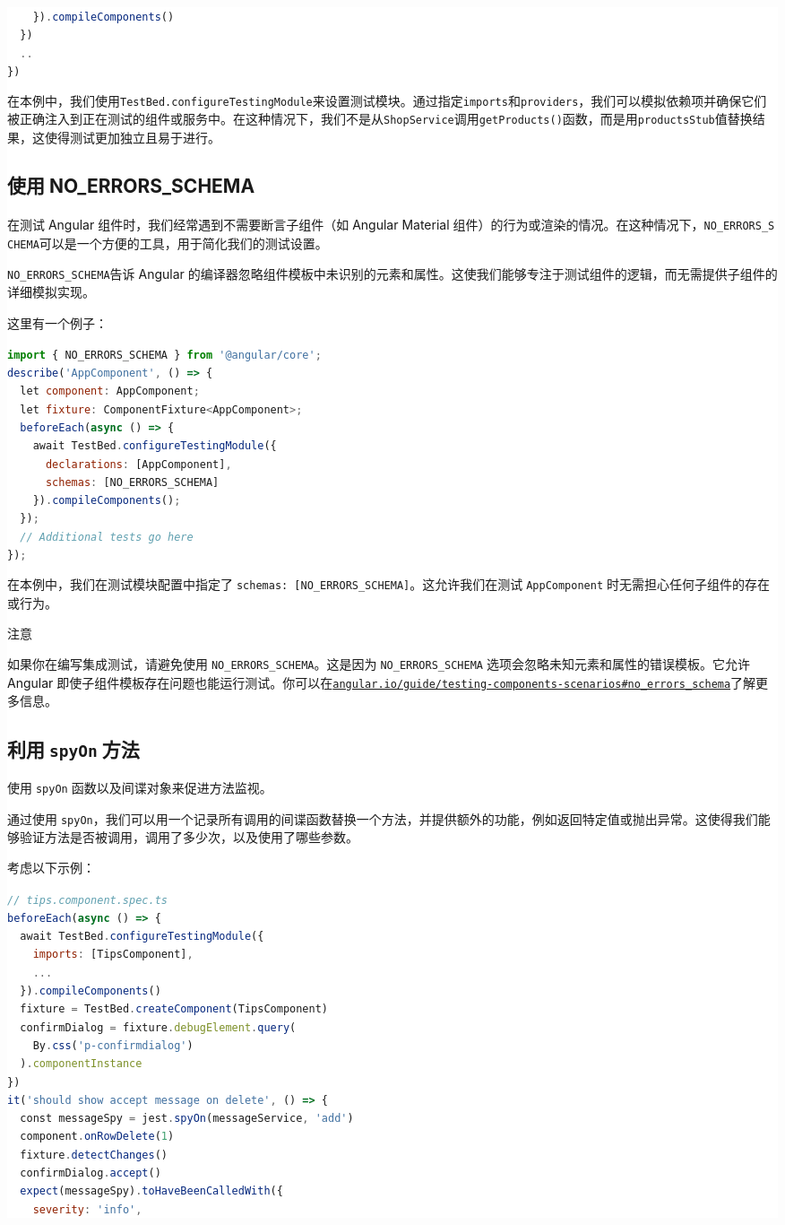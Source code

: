 ```js
    }).compileComponents()
  })
  ..
})
```

在本例中，我们使用`TestBed.configureTestingModule`来设置测试模块。通过指定`imports`和`providers`，我们可以模拟依赖项并确保它们被正确注入到正在测试的组件或服务中。在这种情况下，我们不是从`ShopService`调用`getProducts()`函数，而是用`productsStub`值替换结果，这使得测试更加独立且易于进行。

## 使用 NO_ERRORS_SCHEMA

在测试 Angular 组件时，我们经常遇到不需要断言子组件（如 Angular Material 组件）的行为或渲染的情况。在这种情况下，`NO_ERRORS_SCHEMA`可以是一个方便的工具，用于简化我们的测试设置。

`NO_ERRORS_SCHEMA`告诉 Angular 的编译器忽略组件模板中未识别的元素和属性。这使我们能够专注于测试组件的逻辑，而无需提供子组件的详细模拟实现。

这里有一个例子：

```js
import { NO_ERRORS_SCHEMA } from '@angular/core';
describe('AppComponent', () => {
  let component: AppComponent;
  let fixture: ComponentFixture<AppComponent>;
  beforeEach(async () => {
    await TestBed.configureTestingModule({
      declarations: [AppComponent],
      schemas: [NO_ERRORS_SCHEMA]
    }).compileComponents();
  });
  // Additional tests go here
});
```

在本例中，我们在测试模块配置中指定了 `schemas: [NO_ERRORS_SCHEMA]`。这允许我们在测试 `AppComponent` 时无需担心任何子组件的存在或行为。

注意

如果你在编写集成测试，请避免使用 `NO_ERRORS_SCHEMA`。这是因为 `NO_ERRORS_SCHEMA` 选项会忽略未知元素和属性的错误模板。它允许 Angular 即使子组件模板存在问题也能运行测试。你可以在[`angular.io/guide/testing-components-scenarios#no_errors_schema`](https://angular.io/guide/testing-components-scenarios#no_errors_schema)了解更多信息。

## 利用 `spyOn` 方法

使用 `spyOn` 函数以及间谍对象来促进方法监视。

通过使用 `spyOn`，我们可以用一个记录所有调用的间谍函数替换一个方法，并提供额外的功能，例如返回特定值或抛出异常。这使得我们能够验证方法是否被调用，调用了多少次，以及使用了哪些参数。

考虑以下示例：

```js
// tips.component.spec.ts
beforeEach(async () => {
  await TestBed.configureTestingModule({
    imports: [TipsComponent],
    ...
  }).compileComponents()
  fixture = TestBed.createComponent(TipsComponent)
  confirmDialog = fixture.debugElement.query(
    By.css('p-confirmdialog')
  ).componentInstance
})
it('should show accept message on delete', () => {
  const messageSpy = jest.spyOn(messageService, 'add')
  component.onRowDelete(1)
  fixture.detectChanges()
  confirmDialog.accept()
  expect(messageSpy).toHaveBeenCalledWith({
    severity: 'info',
```